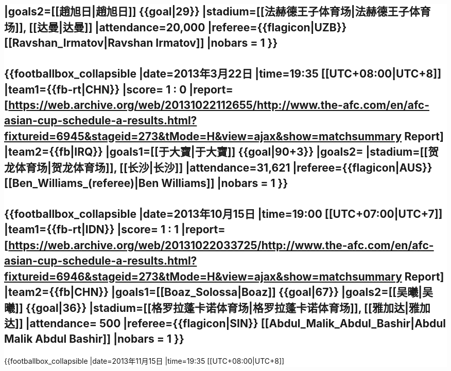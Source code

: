 |goals2=[[趙旭日|趙旭日]] {{goal|29}}
|stadium=[[法赫德王子体育场|法赫德王子体育场]], [[达曼|达曼]]
|attendance=20,000
|referee={{flagicon|UZB}} [[Ravshan_Irmatov|Ravshan Irmatov]]
|nobars = 1
}}
----
{{footballbox_collapsible
|date=2013年3月22日
|time=19:35 [[UTC+08:00|UTC+8]]
|team1={{fb-rt|CHN}}
|score= 1 : 0
|report=[https://web.archive.org/web/20131022112655/http://www.the-afc.com/en/afc-asian-cup-schedule-a-results.html?fixtureid=6945&stageid=273&tMode=H&view=ajax&show=matchsummary Report]
|team2={{fb|IRQ}}
|goals1=[[于大寶|于大寶]] {{goal|90+3}}
|goals2=
|stadium=[[贺龙体育场|贺龙体育场]], [[长沙|长沙]]
|attendance=31,621
|referee={{flagicon|AUS}} [[Ben_Williams_(referee)|Ben Williams]]
|nobars = 1
}}
----
{{footballbox_collapsible
|date=2013年10月15日
|time=19:00 [[UTC+07:00|UTC+7]]
|team1={{fb-rt|IDN}}
|score= 1 : 1
|report=[https://web.archive.org/web/20131022033725/http://www.the-afc.com/en/afc-asian-cup-schedule-a-results.html?fixtureid=6946&stageid=273&tMode=H&view=ajax&show=matchsummary Report]
|team2={{fb|CHN}}
|goals1=[[Boaz_Solossa|Boaz]] {{goal|67}}
|goals2=[[吴曦|吴曦]] {{goal|36}}
|stadium=[[格罗拉蓬卡诺体育场|格罗拉蓬卡诺体育场]], [[雅加达|雅加达]]
|attendance= 500
|referee={{flagicon|SIN}} [[Abdul_Malik_Abdul_Bashir|Abdul Malik Abdul Bashir]]
|nobars = 1
}}
----
{{footballbox_collapsible
|date=2013年11月15日
|time=19:35 [[UTC+08:00|UTC+8]]